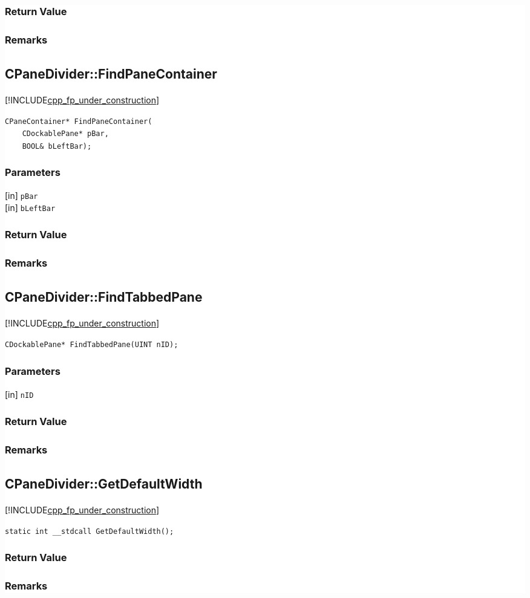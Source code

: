 ### Return Value  
  
### Remarks  
  
##  <a name="cpanedivider__findpanecontainer"></a>  CPaneDivider::FindPaneContainer  
 [!INCLUDE[cpp_fp_under_construction](../../mfc/reference/includes/cpp_fp_under_construction_md.md)]  
  
```  
CPaneContainer* FindPaneContainer(
    CDockablePane* pBar,  
    BOOL& bLeftBar);
```  
  
### Parameters  
 [in] `pBar`  
 [in] `bLeftBar`  
  
### Return Value  
  
### Remarks  
  
##  <a name="cpanedivider__findtabbedpane"></a>  CPaneDivider::FindTabbedPane  
 [!INCLUDE[cpp_fp_under_construction](../../mfc/reference/includes/cpp_fp_under_construction_md.md)]  
  
```  
CDockablePane* FindTabbedPane(UINT nID);
```  
  
### Parameters  
 [in] `nID`  
  
### Return Value  
  
### Remarks  
  
##  <a name="cpanedivider__getdefaultwidth"></a>  CPaneDivider::GetDefaultWidth  
 [!INCLUDE[cpp_fp_under_construction](../../mfc/reference/includes/cpp_fp_under_construction_md.md)]  
  
```  
static int __stdcall GetDefaultWidth();
```  
  
### Return Value  
  
### Remarks  
  